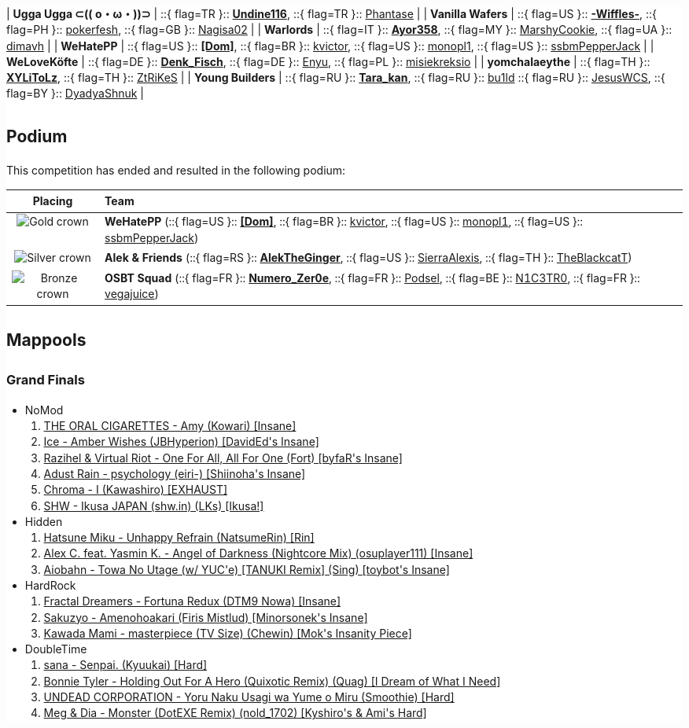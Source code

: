 | **Ugga Ugga ⊂(( o・ω・))⊃** | ::{ flag=TR }:: **[Undine116](https://osu.ppy.sh/users/14352107)**, ::{ flag=TR }:: [Phantase](https://osu.ppy.sh/users/8584641) |
| **Vanilla Wafers** | ::{ flag=US }:: **[-Wiffles-](https://osu.ppy.sh/users/13432283)**, ::{ flag=PH }:: [pokerfesh](https://osu.ppy.sh/users/14351977), ::{ flag=GB }:: [Nagisa02](https://osu.ppy.sh/users/14713206) |
| **Warlords** | ::{ flag=IT }:: **[Ayor358](https://osu.ppy.sh/users/13088892)**, ::{ flag=MY }:: [MarshyCookie](https://osu.ppy.sh/users/13193556), ::{ flag=UA }:: [dimavh](https://osu.ppy.sh/users/15056040) |
| **WeHatePP** | ::{ flag=US }:: **[\[Dom\]](https://osu.ppy.sh/users/13287997)**, ::{ flag=BR }:: [kvictor](https://osu.ppy.sh/users/15922752), ::{ flag=US }:: [monopl1](https://osu.ppy.sh/users/15262671), ::{ flag=US }:: [ssbmPepperJack](https://osu.ppy.sh/users/11475881) |
| **WeLoveKöfte** | ::{ flag=DE }:: **[Denk\_Fisch](https://osu.ppy.sh/users/13210251)**, ::{ flag=DE }:: [Enyu](https://osu.ppy.sh/users/14106819), ::{ flag=PL }:: [misiekreksio](https://osu.ppy.sh/users/12908278) |
| **yomchalaeythe** | ::{ flag=TH }:: **[XYLiToLz](https://osu.ppy.sh/users/3217139)**, ::{ flag=TH }:: [ZtRiKeS](https://osu.ppy.sh/users/10554655) |
| **Young Builders** | ::{ flag=RU }:: **[Tara\_kan](https://osu.ppy.sh/users/13217621)**, ::{ flag=RU }:: [bu1ld](https://osu.ppy.sh/users/13808132) ::{ flag=RU }:: [JesusWCS](https://osu.ppy.sh/users/12420508), ::{ flag=BY }:: [DyadyaShnuk](https://osu.ppy.sh/users/11268782) |

## Podium

This competition has ended and resulted in the following podium:

| Placing | Team |
| :-: | :-- |
| ![Gold crown](/wiki/shared/crown-gold.png "1st place") | **WeHatePP** (::{ flag=US }:: **[\[Dom\]](https://osu.ppy.sh/users/13287997)**, ::{ flag=BR }:: [kvictor](https://osu.ppy.sh/users/15922752), ::{ flag=US }:: [monopl1](https://osu.ppy.sh/users/15262671), ::{ flag=US }:: [ssbmPepperJack](https://osu.ppy.sh/users/11475881)) |
| ![Silver crown](/wiki/shared/crown-silver.png "2nd place") | **Alek & Friends** (::{ flag=RS }:: **[AlekTheGinger](https://osu.ppy.sh/users/12480438)**, ::{ flag=US }:: [SierraAlexis](https://osu.ppy.sh/users/3947242), ::{ flag=TH }:: [TheBlackcatT](https://osu.ppy.sh/users/11103827)) |
| ![Bronze crown](/wiki/shared/crown-bronze.png "3rd place") | **OSBT Squad** (::{ flag=FR }:: **[Numero\_Zer0e](https://osu.ppy.sh/users/13352562)**, ::{ flag=FR }:: [Podsel](https://osu.ppy.sh/users/15312729), ::{ flag=BE }:: [N1C3TR0](https://osu.ppy.sh/users/14489553), ::{ flag=FR }:: [vegajuice](https://osu.ppy.sh/users/8027232)) |

## Mappools

### Grand Finals

- NoMod
  1. [THE ORAL CIGARETTES - Amy (Kowari) \[Insane\]](https://osu.ppy.sh/beatmapsets/943829#osu/1971099)
  2. [Ice - Amber Wishes (JBHyperion) \[DavidEd's Insane\]](https://osu.ppy.sh/beatmapsets/412859#osu/899018)
  3. [Razihel & Virtual Riot - One For All, All For One (Fort) \[byfaR's Insane\]](https://osu.ppy.sh/beatmapsets/275655#osu/696303)
  4. [Adust Rain - psychology (eiri-) \[Shiinoha's Insane\]](https://osu.ppy.sh/beatmapsets/890981#osu/1983452)
  5. [Chroma - I (Kawashiro) \[EXHAUST\]](https://osu.ppy.sh/beatmapsets/880256#osu/1875140)
  6. [SHW - Ikusa JAPAN (shw.in) (LKs) \[Ikusa!\]](https://osu.ppy.sh/beatmapsets/46660#osu/145165)
- Hidden
  1. [Hatsune Miku - Unhappy Refrain (NatsumeRin) \[Rin\]](https://osu.ppy.sh/beatmapsets/30128#osu/105534)
  2. [Alex C. feat. Yasmin K. - Angel of Darkness (Nightcore Mix) (osuplayer111) \[Insane\]](https://osu.ppy.sh/beatmapsets/21949#osu/75987)
  3. [Aiobahn - Towa No Utage (w/ YUC'e) \[TANUKI Remix\] (Sing) \[toybot's Insane\]](https://osu.ppy.sh/beatmapsets/630247#osu/1347999)
- HardRock
  1. [Fractal Dreamers - Fortuna Redux (DTM9 Nowa) \[Insane\]](https://osu.ppy.sh/beatmapsets/712974#osu/1506914)
  2. [Sakuzyo - Amenohoakari (Firis Mistlud) \[Minorsonek's Insane\]](https://osu.ppy.sh/beatmapsets/671056#osu/1593699)
  3. [Kawada Mami - masterpiece (TV Size) (Chewin) \[Mok's Insanity Piece\]](https://osu.ppy.sh/beatmapsets/35526#osu/115371)
- DoubleTime
  1. [sana - Senpai. (Kyuukai) \[Hard\]](https://osu.ppy.sh/beatmapsets/637706#osu/1352785)
  2. [Bonnie Tyler - Holding Out For A Hero (Quixotic Remix) (Quag) \[I Dream of What I Need\]](https://osu.ppy.sh/beatmapsets/1195289#osu/2489949)
  3. [UNDEAD CORPORATION - Yoru Naku Usagi wa Yume o Miru (Smoothie) \[Hard\]](https://osu.ppy.sh/beatmapsets/58951#osu/243848)
  4. [Meg & Dia - Monster (DotEXE Remix) (nold_1702) \[Kyshiro's &  Ami's Hard\]](https://osu.ppy.sh/beatmapsets/157896#osu/391261)